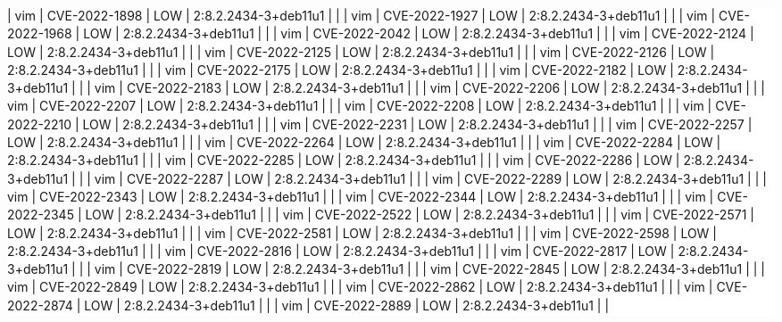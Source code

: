 | vim         |    CVE-2022-1898   |   LOW  |  2:8.2.2434-3+deb11u1 |  |
| vim         |    CVE-2022-1927   |   LOW  |  2:8.2.2434-3+deb11u1 |  |
| vim         |    CVE-2022-1968   |   LOW  |  2:8.2.2434-3+deb11u1 |  |
| vim         |    CVE-2022-2042   |   LOW  |  2:8.2.2434-3+deb11u1 |  |
| vim         |    CVE-2022-2124   |   LOW  |  2:8.2.2434-3+deb11u1 |  |
| vim         |    CVE-2022-2125   |   LOW  |  2:8.2.2434-3+deb11u1 |  |
| vim         |    CVE-2022-2126   |   LOW  |  2:8.2.2434-3+deb11u1 |  |
| vim         |    CVE-2022-2175   |   LOW  |  2:8.2.2434-3+deb11u1 |  |
| vim         |    CVE-2022-2182   |   LOW  |  2:8.2.2434-3+deb11u1 |  |
| vim         |    CVE-2022-2183   |   LOW  |  2:8.2.2434-3+deb11u1 |  |
| vim         |    CVE-2022-2206   |   LOW  |  2:8.2.2434-3+deb11u1 |  |
| vim         |    CVE-2022-2207   |   LOW  |  2:8.2.2434-3+deb11u1 |  |
| vim         |    CVE-2022-2208   |   LOW  |  2:8.2.2434-3+deb11u1 |  |
| vim         |    CVE-2022-2210   |   LOW  |  2:8.2.2434-3+deb11u1 |  |
| vim         |    CVE-2022-2231   |   LOW  |  2:8.2.2434-3+deb11u1 |  |
| vim         |    CVE-2022-2257   |   LOW  |  2:8.2.2434-3+deb11u1 |  |
| vim         |    CVE-2022-2264   |   LOW  |  2:8.2.2434-3+deb11u1 |  |
| vim         |    CVE-2022-2284   |   LOW  |  2:8.2.2434-3+deb11u1 |  |
| vim         |    CVE-2022-2285   |   LOW  |  2:8.2.2434-3+deb11u1 |  |
| vim         |    CVE-2022-2286   |   LOW  |  2:8.2.2434-3+deb11u1 |  |
| vim         |    CVE-2022-2287   |   LOW  |  2:8.2.2434-3+deb11u1 |  |
| vim         |    CVE-2022-2289   |   LOW  |  2:8.2.2434-3+deb11u1 |  |
| vim         |    CVE-2022-2343   |   LOW  |  2:8.2.2434-3+deb11u1 |  |
| vim         |    CVE-2022-2344   |   LOW  |  2:8.2.2434-3+deb11u1 |  |
| vim         |    CVE-2022-2345   |   LOW  |  2:8.2.2434-3+deb11u1 |  |
| vim         |    CVE-2022-2522   |   LOW  |  2:8.2.2434-3+deb11u1 |  |
| vim         |    CVE-2022-2571   |   LOW  |  2:8.2.2434-3+deb11u1 |  |
| vim         |    CVE-2022-2581   |   LOW  |  2:8.2.2434-3+deb11u1 |  |
| vim         |    CVE-2022-2598   |   LOW  |  2:8.2.2434-3+deb11u1 |  |
| vim         |    CVE-2022-2816   |   LOW  |  2:8.2.2434-3+deb11u1 |  |
| vim         |    CVE-2022-2817   |   LOW  |  2:8.2.2434-3+deb11u1 |  |
| vim         |    CVE-2022-2819   |   LOW  |  2:8.2.2434-3+deb11u1 |  |
| vim         |    CVE-2022-2845   |   LOW  |  2:8.2.2434-3+deb11u1 |  |
| vim         |    CVE-2022-2849   |   LOW  |  2:8.2.2434-3+deb11u1 |  |
| vim         |    CVE-2022-2862   |   LOW  |  2:8.2.2434-3+deb11u1 |  |
| vim         |    CVE-2022-2874   |   LOW  |  2:8.2.2434-3+deb11u1 |  |
| vim         |    CVE-2022-2889   |   LOW  |  2:8.2.2434-3+deb11u1 |  |